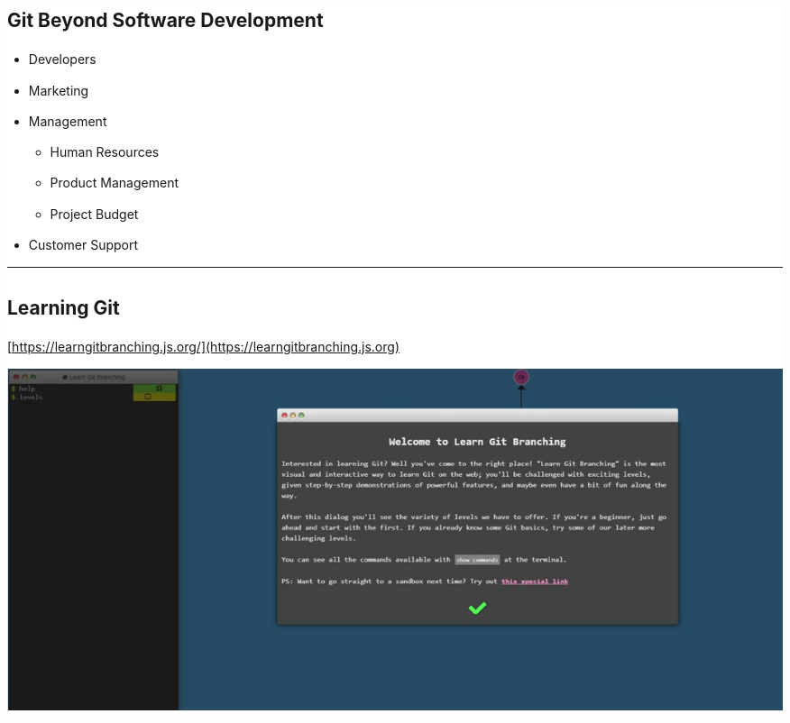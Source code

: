 
## Git Beyond Software Development

- ​Developers​

- Marketing​

- Management​

  - Human Resources​

  - Product Management​

  - Project Budget​

- Customer Support​

---

## Learning Git

[https://learngitbranching.js.org/​](https://learngitbranching.js.org)


![](../../figures/gitlearningbranch.png)

